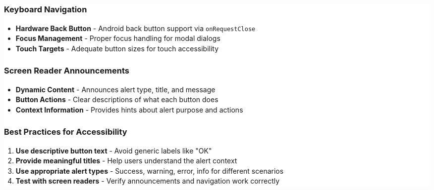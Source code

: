 ### Keyboard Navigation
- **Hardware Back Button** - Android back button support via `onRequestClose`
- **Focus Management** - Proper focus handling for modal dialogs
- **Touch Targets** - Adequate button sizes for touch accessibility

### Screen Reader Announcements
- **Dynamic Content** - Announces alert type, title, and message
- **Button Actions** - Clear descriptions of what each button does
- **Context Information** - Provides hints about alert purpose and actions

### Best Practices for Accessibility
1. **Use descriptive button text** - Avoid generic labels like "OK"
2. **Provide meaningful titles** - Help users understand the alert context
3. **Use appropriate alert types** - Success, warning, error, info for different scenarios
4. **Test with screen readers** - Verify announcements and navigation work correctly
